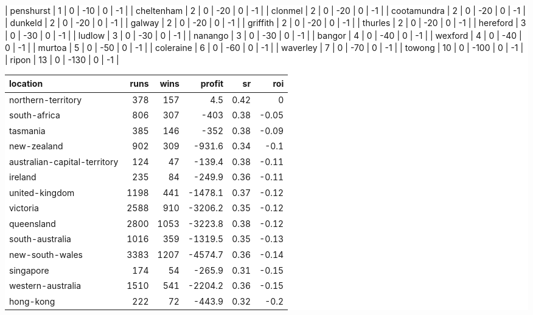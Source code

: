| penshurst                  |      1 |      0 |    -10   | 0    | -1    |
| cheltenham                 |      2 |      0 |    -20   | 0    | -1    |
| clonmel                    |      2 |      0 |    -20   | 0    | -1    |
| cootamundra                |      2 |      0 |    -20   | 0    | -1    |
| dunkeld                    |      2 |      0 |    -20   | 0    | -1    |
| galway                     |      2 |      0 |    -20   | 0    | -1    |
| griffith                   |      2 |      0 |    -20   | 0    | -1    |
| thurles                    |      2 |      0 |    -20   | 0    | -1    |
| hereford                   |      3 |      0 |    -30   | 0    | -1    |
| ludlow                     |      3 |      0 |    -30   | 0    | -1    |
| nanango                    |      3 |      0 |    -30   | 0    | -1    |
| bangor                     |      4 |      0 |    -40   | 0    | -1    |
| wexford                    |      4 |      0 |    -40   | 0    | -1    |
| murtoa                     |      5 |      0 |    -50   | 0    | -1    |
| coleraine                  |      6 |      0 |    -60   | 0    | -1    |
| waverley                   |      7 |      0 |    -70   | 0    | -1    |
| towong                     |     10 |      0 |   -100   | 0    | -1    |
| ripon                      |     13 |      0 |   -130   | 0    | -1    |

| location                     |   runs |   wins |   profit |   sr |   roi |
|:-----------------------------|-------:|-------:|---------:|-----:|------:|
| northern-territory           |    378 |    157 |      4.5 | 0.42 |  0    |
| south-africa                 |    806 |    307 |   -403   | 0.38 | -0.05 |
| tasmania                     |    385 |    146 |   -352   | 0.38 | -0.09 |
| new-zealand                  |    902 |    309 |   -931.6 | 0.34 | -0.1  |
| australian-capital-territory |    124 |     47 |   -139.4 | 0.38 | -0.11 |
| ireland                      |    235 |     84 |   -249.9 | 0.36 | -0.11 |
| united-kingdom               |   1198 |    441 |  -1478.1 | 0.37 | -0.12 |
| victoria                     |   2588 |    910 |  -3206.2 | 0.35 | -0.12 |
| queensland                   |   2800 |   1053 |  -3223.8 | 0.38 | -0.12 |
| south-australia              |   1016 |    359 |  -1319.5 | 0.35 | -0.13 |
| new-south-wales              |   3383 |   1207 |  -4574.7 | 0.36 | -0.14 |
| singapore                    |    174 |     54 |   -265.9 | 0.31 | -0.15 |
| western-australia            |   1510 |    541 |  -2204.2 | 0.36 | -0.15 |
| hong-kong                    |    222 |     72 |   -443.9 | 0.32 | -0.2  |